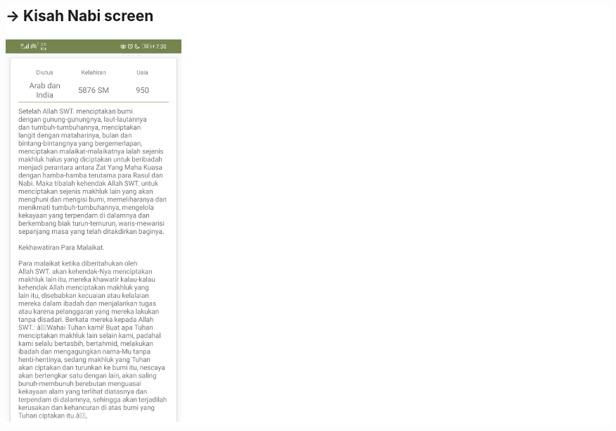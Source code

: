 ## -> Kisah Nabi screen
<img src="https://raw.githubusercontent.com/LilZulf/Project_SMK_Coding_Team/master/blob/13_biografi_nabi.jpg" width="250">
